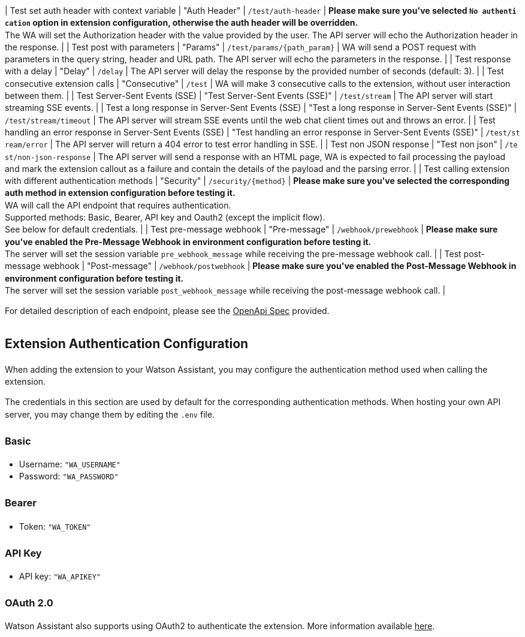 | Test set auth header with context variable                   | "Auth Header"                                                 | `/test/auth-header`              | **Please make sure you've selected `No authentication` option in extension configuration, otherwise the auth header will be overridden.**<br/>The WA will set the Authorization header with the value provided by the user. The API server will echo the Authorization header in the response.               |
| Test post with parameters                                    | "Params"                                                      | `/test/params/{path_param}`      | WA will send a POST request with parameters in the query string, header and URL path. The API server will echo the parameters in the response.                                                                                                                                                               |
| Test response with a delay                                   | "Delay"                                                       | `/delay`                         | The API server will delay the response by the provided number of seconds (default: 3).                                                                                                                                                                                                                       |
| Test consecutive extension calls                             | "Consecutive"                                                 | `/test`                          | WA will make 3 consecutive calls to the extension, without user interaction between them.                                                                                                                                                                                                                    |
| Test Server-Sent Events (SSE)                                | "Test Server-Sent Events (SSE)"                               | `/test/stream`                   | The API server will start streaming SSE events.                                                                                                                                                                                                                                                              |
| Test a long response in Server-Sent Events (SSE)             | "Test a long response in Server-Sent Events (SSE)"            | `/test/stream/timeout`           | The API server will stream SSE events until the web chat client times out and throws an error.                                                                                                                                                                                                               |
| Test handling an error response in Server-Sent Events (SSE)  | "Test handling an error response in Server-Sent Events (SSE)" | `/test/stream/error`             | The API server will return a 404 error to test error handling in SSE.                                                                                                                                                                                                                                        |
| Test non JSON response                                       | "Test non json"                                               | `/test/non-json-response`        | The API server will send a response with an HTML page, WA is expected to fail processing the payload and mark the extension callout as a failure and contain the details of the payload and the parsing error.                                                                                               |
| Test calling extension with different authentication methods | "Security"                                                    | `/security/{method}`             | **Please make sure you've selected the corresponding auth method in extension configuration before testing it.**<br/>WA will call the API endpoint that requires authentication.<br/>Supported methods: Basic, Bearer, API key and Oauth2 (except the implicit flow).<br/>See below for default credentials. |
| Test pre-message webhook                                     | "Pre-message"                                                 | `/webhook/prewebhook`            | **Please make sure you've enabled the Pre-Message Webhook in environment configuration before testing it.**<br/>The server will set the session variable `pre_webhook_message` while receiving the pre-message webhook call.                                                                                 |
| Test post-message webhook                                    | "Post-message"                                                | `/webhook/postwebhook`           | **Please make sure you've enabled the Post-Message Webhook in environment configuration before testing it.**<br/>The server will set the session variable `post_webhook_message` while receiving the post-message webhook call.                                                                              |

For detailed description of each endpoint, please see the [OpenApi Spec](./testitall.openapi.json) provided.

## Extension Authentication Configuration

When adding the extension to your Watson Assistant, you may configure the authentication method used when calling the
extension.

The credentials in this section are used by default for the corresponding authentication methods. When hosting your own
API
server, you may change them by editing the `.env` file.

### Basic

- Username: `"WA_USERNAME"`
- Password: `"WA_PASSWORD"`

### Bearer

- Token: `"WA_TOKEN"`

### API Key

- API key: `"WA_APIKEY"`

### OAuth 2.0

Watson Assistant also supports using OAuth2 to authenticate the extension. More information
available [here](https://cloud.ibm.com/docs/watson-assistant?topic=watson-assistant-add-custom-extension#add-custom-extension-oauth).